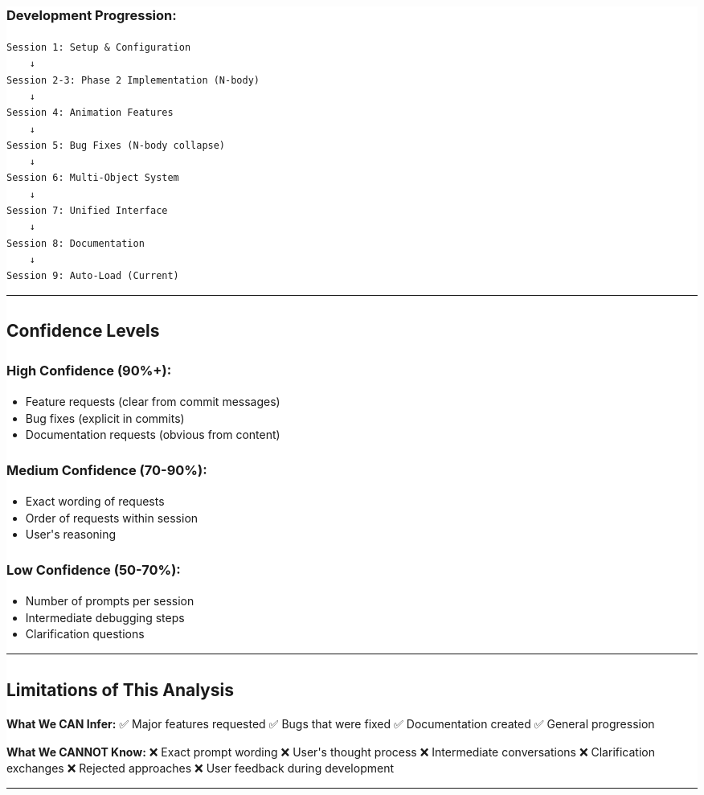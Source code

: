### Development Progression:

```
Session 1: Setup & Configuration
    ↓
Session 2-3: Phase 2 Implementation (N-body)
    ↓
Session 4: Animation Features
    ↓
Session 5: Bug Fixes (N-body collapse)
    ↓
Session 6: Multi-Object System
    ↓
Session 7: Unified Interface
    ↓
Session 8: Documentation
    ↓
Session 9: Auto-Load (Current)
```

---

## Confidence Levels

### High Confidence (90%+):
- Feature requests (clear from commit messages)
- Bug fixes (explicit in commits)
- Documentation requests (obvious from content)

### Medium Confidence (70-90%):
- Exact wording of requests
- Order of requests within session
- User's reasoning

### Low Confidence (50-70%):
- Number of prompts per session
- Intermediate debugging steps
- Clarification questions

---

## Limitations of This Analysis

**What We CAN Infer:**
✅ Major features requested
✅ Bugs that were fixed
✅ Documentation created
✅ General progression

**What We CANNOT Know:**
❌ Exact prompt wording
❌ User's thought process
❌ Intermediate conversations
❌ Clarification exchanges
❌ Rejected approaches
❌ User feedback during development

---